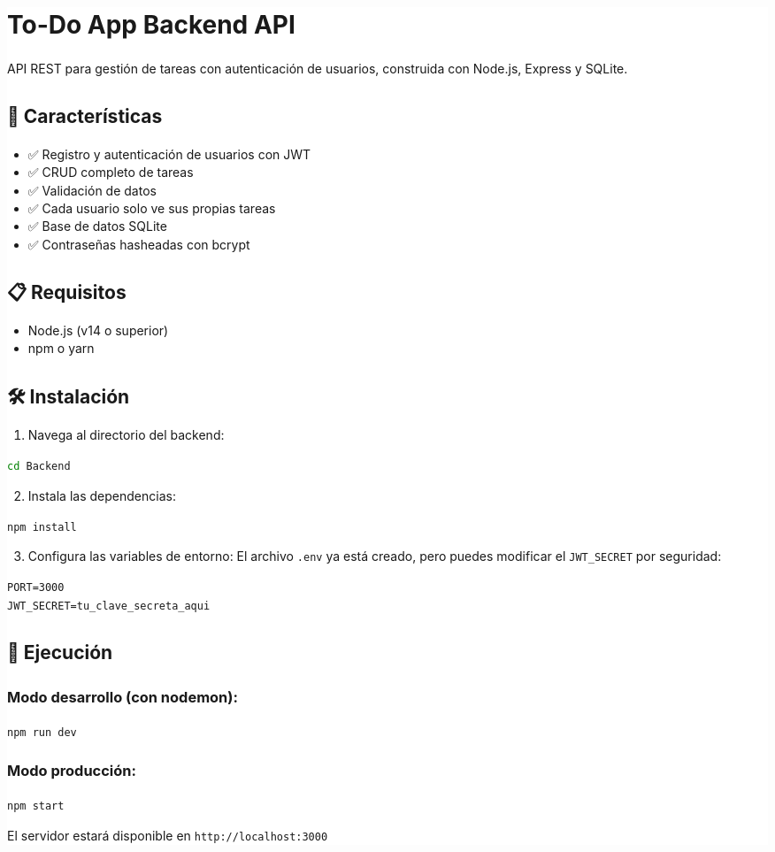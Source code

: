 # To-Do App Backend API

API REST para gestión de tareas con autenticación de usuarios, construida con Node.js, Express y SQLite.

## 🚀 Características

- ✅ Registro y autenticación de usuarios con JWT
- ✅ CRUD completo de tareas
- ✅ Validación de datos
- ✅ Cada usuario solo ve sus propias tareas
- ✅ Base de datos SQLite
- ✅ Contraseñas hasheadas con bcrypt

## 📋 Requisitos

- Node.js (v14 o superior)
- npm o yarn

## 🛠️ Instalación

1. Navega al directorio del backend:
```bash
cd Backend
```

2. Instala las dependencias:
```bash
npm install
```

3. Configura las variables de entorno:
El archivo `.env` ya está creado, pero puedes modificar el `JWT_SECRET` por seguridad:
```env
PORT=3000
JWT_SECRET=tu_clave_secreta_aqui
```

## 🚀 Ejecución

### Modo desarrollo (con nodemon):
```bash
npm run dev
```

### Modo producción:
```bash
npm start
```

El servidor estará disponible en `http://localhost:3000`
